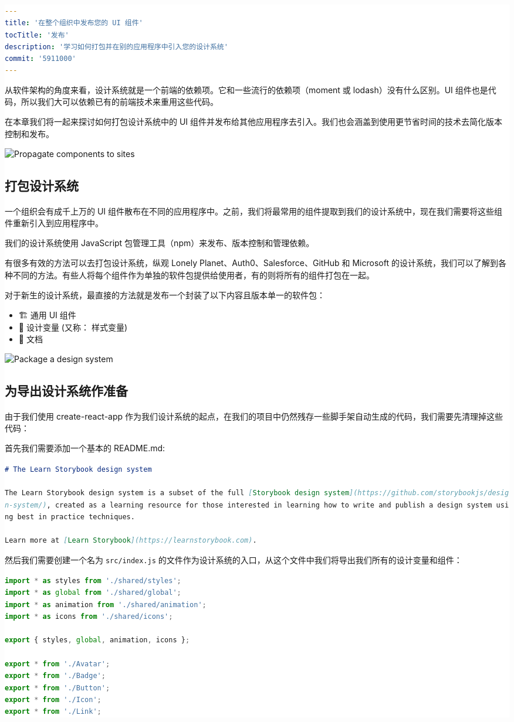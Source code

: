 ```yaml
---
title: '在整个组织中发布您的 UI 组件'
tocTitle: '发布'
description: '学习如何打包并在别的应用程序中引入您的设计系统'
commit: '5911000'
---
```


从软件架构的角度来看，设计系统就是一个前端的依赖项。它和一些流行的依赖项（moment 或 lodash）没有什么区别。UI 组件也是代码，所以我们大可以依赖已有的前端技术来重用这些代码。

在本章我们将一起来探讨如何打包设计系统中的 UI 组件并发布给其他应用程序去引入。我们也会涵盖到使用更节省时间的技术去简化版本控制和发布。

![Propagate components to sites](/design-systems-for-developers/design-system-propagation.png)

## 打包设计系统

一个组织会有成千上万的 UI 组件散布在不同的应用程序中。之前，我们将最常用的组件提取到我们的设计系统中，现在我们需要将这些组件重新引入到应用程序中。

我们的设计系统使用 JavaScript 包管理工具（npm）来发布、版本控制和管理依赖。

有很多有效的方法可以去打包设计系统，纵观 Lonely Planet、Auth0、Salesforce、GitHub 和 Microsoft 的设计系统，我们可以了解到各种不同的方法。有些人将每个组件作为单独的软件包提供给使用者，有的则将所有的组件打包在一起。

对于新生的设计系统，最直接的方法就是发布一个封装了以下内容且版本单一的软件包：

- 🏗 通用 UI 组件
- 🎨 设计变量 (又称： 样式变量)
- 📕 文档

![Package a design system](/design-systems-for-developers/design-system-package.jpg)

## 为导出设计系统作准备

由于我们使用 create-react-app 作为我们设计系统的起点，在我们的项目中仍然残存一些脚手架自动生成的代码，我们需要先清理掉这些代码：

首先我们需要添加一个基本的 README.md:

```markdown
# The Learn Storybook design system

The Learn Storybook design system is a subset of the full [Storybook design system](https://github.com/storybookjs/design-system/), created as a learning resource for those interested in learning how to write and publish a design system using best in practice techniques.

Learn more at [Learn Storybook](https://learnstorybook.com).
```

然后我们需要创建一个名为 `src/index.js` 的文件作为设计系统的入口，从这个文件中我们将导出我们所有的设计变量和组件：

```js:title=src/index.js
import * as styles from './shared/styles';
import * as global from './shared/global';
import * as animation from './shared/animation';
import * as icons from './shared/icons';

export { styles, global, animation, icons };

export * from './Avatar';
export * from './Badge';
export * from './Button';
export * from './Icon';
export * from './Link';
```

